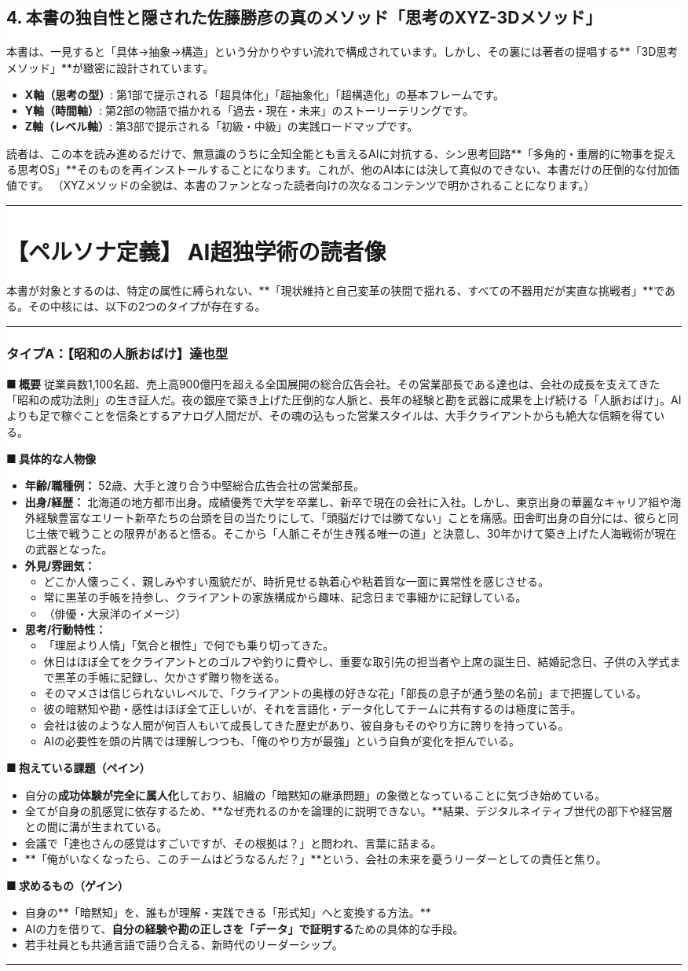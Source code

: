 
## **4. 本書の独自性と隠された佐藤勝彦の真のメソッド「思考のXYZ-3Dメソッド」**

本書は、一見すると「具体→抽象→構造」という分かりやすい流れで構成されています。しかし、その裏には著者の提唱する**「3D思考メソッド」**が緻密に設計されています。

-   **X軸（思考の型）**: 第1部で提示される「超具体化」「超抽象化」「超構造化」の基本フレームです。
-   **Y軸（時間軸）**: 第2部の物語で描かれる「過去・現在・未来」のストーリーテリングです。
-   **Z軸（レベル軸）**: 第3部で提示される「初級・中級」の実践ロードマップです。

読者は、この本を読み進めるだけで、無意識のうちに全知全能とも言えるAIに対抗する、シン思考回路**「多角的・重層的に物事を捉える思考OS」**そのものを再インストールすることになります。これが、他のAI本には決して真似のできない、本書だけの圧倒的な付加価値です。
（XYZメソッドの全貌は、本書のファンとなった読者向けの次なるコンテンツで明かされることになります。）

---

# **【ペルソナ定義】 AI超独学術の読者像**

本書が対象とするのは、特定の属性に縛られない、**「現状維持と自己変革の狭間で揺れる、すべての不器用だが実直な挑戦者」**である。その中核には、以下の2つのタイプが存在する。

---

### **タイプA：【昭和の人脈おばけ】達也型**

**■ 概要**
従業員数1,100名超、売上高900億円を超える全国展開の総合広告会社。その営業部長である達也は、会社の成長を支えてきた「昭和の成功法則」の生き証人だ。夜の銀座で築き上げた圧倒的な人脈と、長年の経験と勘を武器に成果を上げ続ける「人脈おばけ」。AIよりも足で稼ぐことを信条とするアナログ人間だが、その魂の込もった営業スタイルは、大手クライアントからも絶大な信頼を得ている。

**■ 具体的な人物像**

- **年齢/職種例：** 52歳、大手と渡り合う中堅総合広告会社の営業部長。
- **出身/経歴：** 北海道の地方都市出身。成績優秀で大学を卒業し、新卒で現在の会社に入社。しかし、東京出身の華麗なキャリア組や海外経験豊富なエリート新卒たちの台頭を目の当たりにして、「頭脳だけでは勝てない」ことを痛感。田舎町出身の自分には、彼らと同じ土俵で戦うことの限界があると悟る。そこから「人脈こそが生き残る唯一の道」と決意し、30年かけて築き上げた人海戦術が現在の武器となった。
- **外見/雰囲気：**
    - どこか人懐っこく、親しみやすい風貌だが、時折見せる執着心や粘着質な一面に異常性を感じさせる。
    - 常に黒革の手帳を持参し、クライアントの家族構成から趣味、記念日まで事細かに記録している。
    - （俳優・大泉洋のイメージ）
- **思考/行動特性：**
    - 「理屈より人情」「気合と根性」で何でも乗り切ってきた。
    - 休日はほぼ全てをクライアントとのゴルフや釣りに費やし、重要な取引先の担当者や上席の誕生日、結婚記念日、子供の入学式まで黒革の手帳に記録し、欠かさず贈り物を送る。
    - そのマメさは信じられないレベルで、「クライアントの奥様の好きな花」「部長の息子が通う塾の名前」まで把握している。
    - 彼の暗黙知や勘・感性はほぼ全て正しいが、それを言語化・データ化してチームに共有するのは極度に苦手。
    - 会社は彼のような人間が何百人もいて成長してきた歴史があり、彼自身もそのやり方に誇りを持っている。
    - AIの必要性を頭の片隅では理解しつつも、「俺のやり方が最強」という自負が変化を拒んでいる。

**■ 抱えている課題（ペイン）**

- 自分の**成功体験が完全に属人化**しており、組織の「暗黙知の継承問題」の象徴となっていることに気づき始めている。
- 全てが自身の肌感覚に依存するため、**なぜ売れるのかを論理的に説明できない。**結果、デジタルネイティブ世代の部下や経営層との間に溝が生まれている。
- 会議で「達也さんの感覚はすごいですが、その根拠は？」と問われ、言葉に詰まる。
- **「俺がいなくなったら、このチームはどうなるんだ？」**という、会社の未来を憂うリーダーとしての責任と焦り。

**■ 求めるもの（ゲイン）**

- 自身の**「暗黙知」を、誰もが理解・実践できる「形式知」へと変換する方法。**
- AIの力を借りて、**自分の経験や勘の正しさを「データ」で証明する**ための具体的な手段。
- 若手社員とも共通言語で語り合える、新時代のリーダーシップ。

---